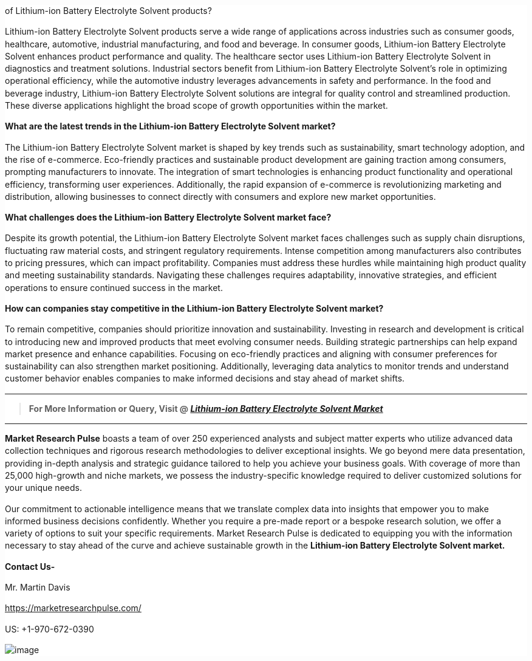 of Lithium-ion Battery Electrolyte Solvent products?</strong></p><p>Lithium-ion Battery Electrolyte Solvent products serve a wide range of applications across industries such as consumer goods, healthcare, automotive, industrial manufacturing, and food and beverage. In consumer goods, Lithium-ion Battery Electrolyte Solvent enhances product performance and quality. The healthcare sector uses Lithium-ion Battery Electrolyte Solvent in diagnostics and treatment solutions. Industrial sectors benefit from Lithium-ion Battery Electrolyte Solvent&rsquo;s role in optimizing operational efficiency, while the automotive industry leverages advancements in safety and performance. In the food and beverage industry, Lithium-ion Battery Electrolyte Solvent solutions are integral for quality control and streamlined production. These diverse applications highlight the broad scope of growth opportunities within the market.</p><p><strong>What are the latest trends in the Lithium-ion Battery Electrolyte Solvent market?</strong></p><p>The Lithium-ion Battery Electrolyte Solvent market is shaped by key trends such as sustainability, smart technology adoption, and the rise of e-commerce. Eco-friendly practices and sustainable product development are gaining traction among consumers, prompting manufacturers to innovate. The integration of smart technologies is enhancing product functionality and operational efficiency, transforming user experiences. Additionally, the rapid expansion of e-commerce is revolutionizing marketing and distribution, allowing businesses to connect directly with consumers and explore new market opportunities.</p><p><strong>What challenges does the Lithium-ion Battery Electrolyte Solvent market face?</strong></p><p>Despite its growth potential, the Lithium-ion Battery Electrolyte Solvent market faces challenges such as supply chain disruptions, fluctuating raw material costs, and stringent regulatory requirements. Intense competition among manufacturers also contributes to pricing pressures, which can impact profitability. Companies must address these hurdles while maintaining high product quality and meeting sustainability standards. Navigating these challenges requires adaptability, innovative strategies, and efficient operations to ensure continued success in the market.</p><p><strong>How can companies stay competitive in the Lithium-ion Battery Electrolyte Solvent market?</strong></p><p>To remain competitive, companies should prioritize innovation and sustainability. Investing in research and development is critical to introducing new and improved products that meet evolving consumer needs. Building strategic partnerships can help expand market presence and enhance capabilities. Focusing on eco-friendly practices and aligning with consumer preferences for sustainability can also strengthen market positioning. Additionally, leveraging data analytics to monitor trends and understand customer behavior enables companies to make informed decisions and stay ahead of market shifts.</p><hr /><blockquote><p><strong>For More Information or Query, Visit @&nbsp;<em><a href="https://marketresearchpulse.com/report/149152/lithium-ion-battery-electrolyte-solvent-market?utm_source=Linkedin&utm_medium=0116">Lithium-ion Battery Electrolyte Solvent Market</a></em></strong></p></blockquote><hr /><p><strong>Market Research Pulse</strong> boasts a team of over 250 experienced analysts and subject matter experts who utilize advanced data collection techniques and rigorous research methodologies to deliver exceptional insights. We go beyond mere data presentation, providing in-depth analysis and strategic guidance tailored to help you achieve your business goals. With coverage of more than 25,000 high-growth and niche markets, we possess the industry-specific knowledge required to deliver customized solutions for your unique needs.</p><p>Our commitment to actionable intelligence means that we translate complex data into insights that empower you to make informed business decisions confidently. Whether you require a pre-made report or a bespoke research solution, we offer a variety of options to suit your specific requirements. Market Research Pulse is dedicated to equipping you with the information necessary to stay ahead of the curve and achieve sustainable growth in the <strong>Lithium-ion Battery Electrolyte Solvent market.</strong></p><p><strong>Contact Us-</strong></p><p>Mr. Martin Davis</p><p>https://marketresearchpulse.com/</p><p>US: +1-970-672-0390</p>
![image](https://github.com/user-attachments/assets/e2d84178-2253-4631-98f4-632023895288)
